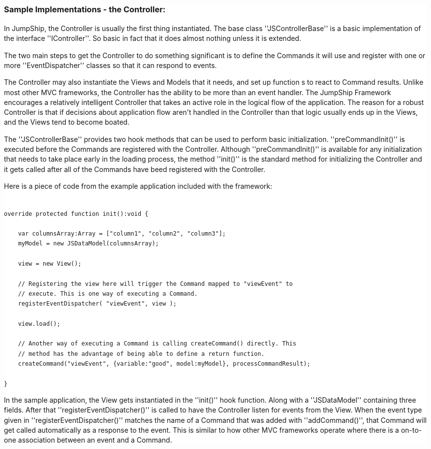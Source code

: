 ### Sample Implementations - the Controller: ###

In JumpShip, the Controller is usually the first thing instantiated. The base class ''JSControllerBase'' is a basic implementation of the interface ''IController''. So basic in fact that it does almost nothing unless it is extended.

The two main steps to get the Controller to do something significant is to define the Commands it will use and register with one or more ''EventDispatcher'' classes so that it can respond to events.

The Controller may also instantiate the Views and Models that it needs, and set up function s to react to Command results. Unlike most other MVC frameworks, the Controller has the ability to be more than an event handler. The JumpShip Framework encourages a relatively intelligent Controller that takes an active role in the logical flow of the application. The reason for a robust Controller is that if decisions about application flow aren't handled in the Controller than that logic usually ends up in the Views, and the Views tend to become boated.

The ''JSControllerBase'' provides two hook methods that can be used to perform basic initialization. ''preCommandInit()'' is executed before the Commands are registered with the Controller. Although ''preCommandInit()'' is available for any initialization that needs to take place early in the loading process, the method ''init()'' is the standard method for initializing the Controller and it gets called after all of the Commands have beed registered with the Controller.

Here is a piece of code from the example application included with the framework:

```

override protected function init():void {
 			
 	var columnsArray:Array = ["column1", "column2", "column3"];
	myModel = new JSDataModel(columnsArray);
	
	view = new View();
	
	// Registering the view here will trigger the Command mapped to "viewEvent" to
	// execute. This is one way of executing a Command.
	registerEventDispatcher( "viewEvent", view );
	
	view.load();
	
	// Another way of executing a Command is calling createCommand() directly. This
	// method has the advantage of being able to define a return function.
	createCommand("viewEvent", {variable:"good", model:myModel}, processCommandResult);
 		
}

```

In the sample application, the View gets instantiated in the ''init()'' hook function. Along with a ''JSDataModel'' containing three fields. After that ''registerEventDispatcher()'' is called to have the Controller listen for events from the View. When the event type given in ''registerEventDispatcher()'' matches the name of a Command that was added with ''addCommand()'', that Command will get called automatically as a response to the event. This is similar to how other MVC frameworks operate where there is a on-to-one association between an event and a Command.
